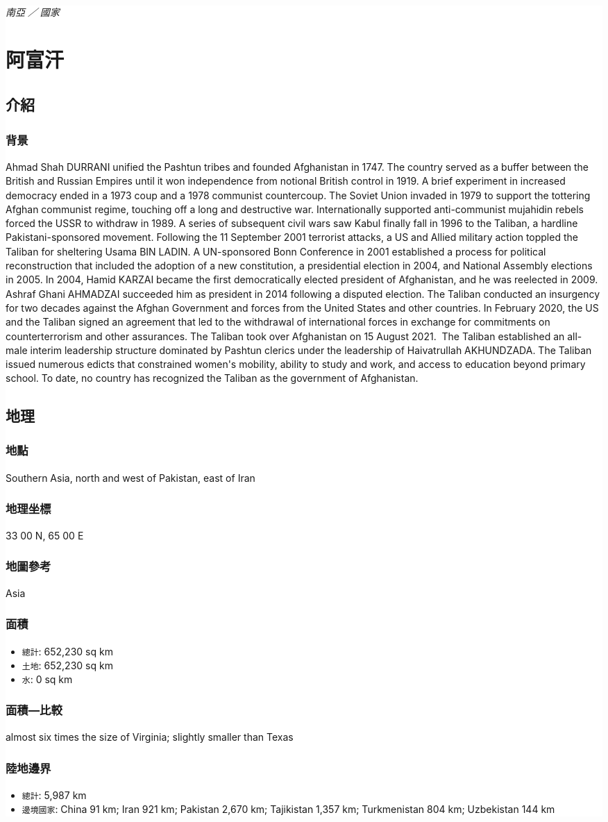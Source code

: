 _南亞 ／ 國家_

# 阿富汗

## 介紹

### 背景
Ahmad Shah DURRANI unified the Pashtun tribes and founded Afghanistan in 1747. The country served as a buffer between the British and Russian Empires until it won independence from notional British control in 1919. A brief experiment in increased democracy ended in a 1973 coup and a 1978 communist countercoup. The Soviet Union invaded in 1979 to support the tottering Afghan communist regime, touching off a long and destructive war. Internationally supported anti-communist mujahidin rebels forced the USSR to withdraw in 1989. A series of subsequent civil wars saw Kabul finally fall in 1996 to the Taliban, a hardline Pakistani-sponsored movement. Following the 11 September 2001 terrorist attacks, a US and Allied military action toppled the Taliban for sheltering Usama BIN LADIN. A UN-sponsored Bonn Conference in 2001 established a process for political reconstruction that included the adoption of a new constitution, a presidential election in 2004, and National Assembly elections in 2005. In 2004, Hamid KARZAI became the first democratically elected president of Afghanistan, and he was reelected in 2009. Ashraf Ghani AHMADZAI succeeded him as president in 2014 following a disputed election. The Taliban conducted an insurgency for two decades against the Afghan Government and forces from the United States and other countries. In February 2020, the US and the Taliban signed an agreement that led to the withdrawal of international forces in exchange for commitments on counterterrorism and other assurances. The Taliban took over Afghanistan on 15 August 2021.  The Taliban established an all-male interim leadership structure dominated by Pashtun clerics under the leadership of Haivatrullah AKHUNDZADA. The Taliban issued numerous edicts that constrained women's mobility, ability to study and work, and access to education beyond primary school. To date, no country has recognized the Taliban as the government of Afghanistan.

## 地理

### 地點
Southern Asia, north and west of Pakistan, east of Iran

### 地理坐標
33 00 N, 65 00 E

### 地圖參考
Asia

### 面積
- `總計`: 652,230 sq km
- `土地`: 652,230 sq km
- `水`: 0 sq km

### 面積—比較
almost six times the size of Virginia; slightly smaller than Texas

### 陸地邊界
- `總計`: 5,987 km
- `邊境國家`: China 91 km; Iran 921 km; Pakistan 2,670 km; Tajikistan 1,357 km; Turkmenistan 804 km; Uzbekistan 144 km
